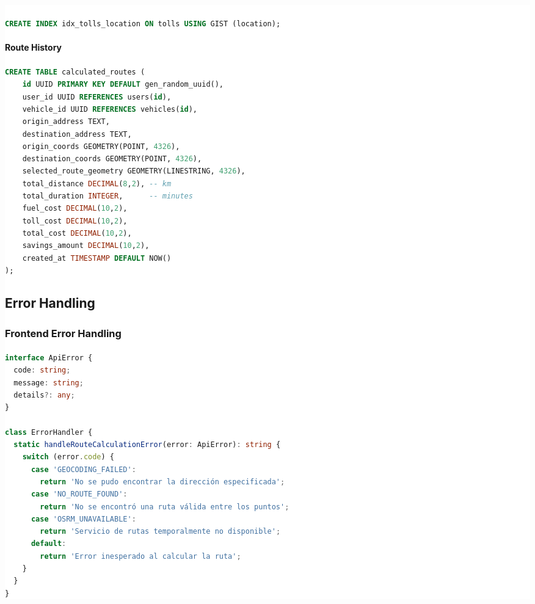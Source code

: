 ```sql

CREATE INDEX idx_tolls_location ON tolls USING GIST (location);
```

#### Route History
```sql
CREATE TABLE calculated_routes (
    id UUID PRIMARY KEY DEFAULT gen_random_uuid(),
    user_id UUID REFERENCES users(id),
    vehicle_id UUID REFERENCES vehicles(id),
    origin_address TEXT,
    destination_address TEXT,
    origin_coords GEOMETRY(POINT, 4326),
    destination_coords GEOMETRY(POINT, 4326),
    selected_route_geometry GEOMETRY(LINESTRING, 4326),
    total_distance DECIMAL(8,2), -- km
    total_duration INTEGER,      -- minutes
    fuel_cost DECIMAL(10,2),
    toll_cost DECIMAL(10,2),
    total_cost DECIMAL(10,2),
    savings_amount DECIMAL(10,2),
    created_at TIMESTAMP DEFAULT NOW()
);
```

## Error Handling

### Frontend Error Handling
```typescript
interface ApiError {
  code: string;
  message: string;
  details?: any;
}

class ErrorHandler {
  static handleRouteCalculationError(error: ApiError): string {
    switch (error.code) {
      case 'GEOCODING_FAILED':
        return 'No se pudo encontrar la dirección especificada';
      case 'NO_ROUTE_FOUND':
        return 'No se encontró una ruta válida entre los puntos';
      case 'OSRM_UNAVAILABLE':
        return 'Servicio de rutas temporalmente no disponible';
      default:
        return 'Error inesperado al calcular la ruta';
    }
  }
}
```
